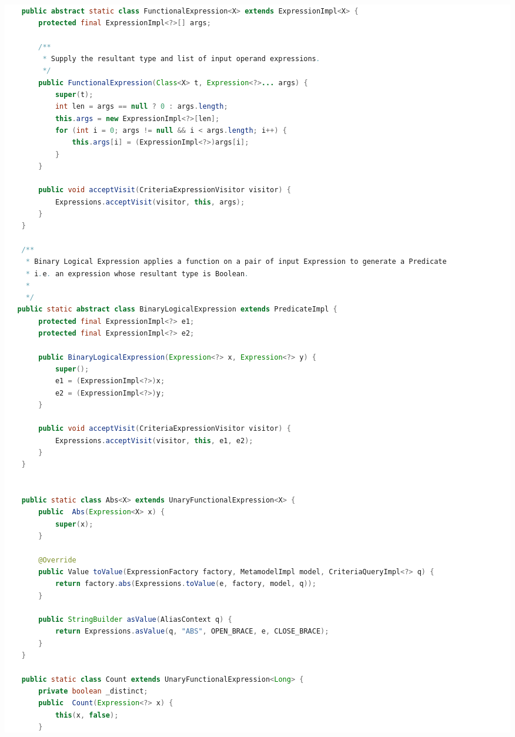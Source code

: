 ```java
    public abstract static class FunctionalExpression<X> extends ExpressionImpl<X> {
        protected final ExpressionImpl<?>[] args;
        
        /**
         * Supply the resultant type and list of input operand expressions.
         */
        public FunctionalExpression(Class<X> t, Expression<?>... args) {
            super(t);
            int len = args == null ? 0 : args.length;
            this.args = new ExpressionImpl<?>[len];
            for (int i = 0; args != null && i < args.length; i++) {
                this.args[i] = (ExpressionImpl<?>)args[i];
            }
        }
        
        public void acceptVisit(CriteriaExpressionVisitor visitor) {
            Expressions.acceptVisit(visitor, this, args);
        }
    }
   
    /**
     * Binary Logical Expression applies a function on a pair of input Expression to generate a Predicate
     * i.e. an expression whose resultant type is Boolean.
     *
     */
   public static abstract class BinaryLogicalExpression extends PredicateImpl {
        protected final ExpressionImpl<?> e1;
        protected final ExpressionImpl<?> e2;
        
        public BinaryLogicalExpression(Expression<?> x, Expression<?> y) {
            super();
            e1 = (ExpressionImpl<?>)x;
            e2 = (ExpressionImpl<?>)y;
        }
                
        public void acceptVisit(CriteriaExpressionVisitor visitor) {
            Expressions.acceptVisit(visitor, this, e1, e2);
        }
    }
    
    
    public static class Abs<X> extends UnaryFunctionalExpression<X> {
        public  Abs(Expression<X> x) {
            super(x);
        }

        @Override
        public Value toValue(ExpressionFactory factory, MetamodelImpl model, CriteriaQueryImpl<?> q) {
            return factory.abs(Expressions.toValue(e, factory, model, q));
        }
        
        public StringBuilder asValue(AliasContext q) {
            return Expressions.asValue(q, "ABS", OPEN_BRACE, e, CLOSE_BRACE);
        }
    }
    
    public static class Count extends UnaryFunctionalExpression<Long> {
        private boolean _distinct; 
        public  Count(Expression<?> x) {
            this(x, false);
        }
```